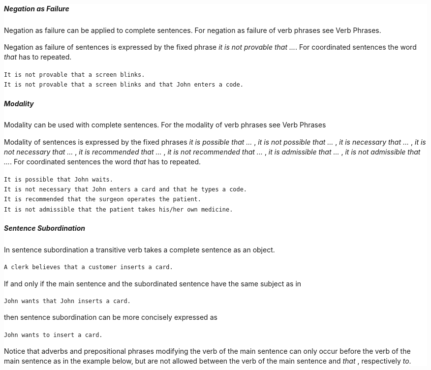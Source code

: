 
##### Negation as Failure

Negation as failure can be applied to complete sentences. For negation as
failure of verb phrases see Verb Phrases.

Negation as failure of sentences is expressed by the fixed phrase _it is not
provable that ..._. For coordinated sentences the word _that_ has to repeated.

    
    
    It is not provable that a screen blinks.
    It is not provable that a screen blinks and that John enters a code.
    

##### Modality

Modality can be used with complete sentences. For the modality of verb phrases
see Verb Phrases

Modality of sentences is expressed by the fixed phrases _it is possible that
..._ , _it is not possible that ..._ , _it is necessary that ..._ , _it is not
necessary that ..._ , _it is recommended that ..._ , _it is not recommended
that ..._ , _it is admissible that ..._ , _it is not admissible that ..._. For
coordinated sentences the word _that_ has to repeated.

    
    
    It is possible that John waits.
    It is not necessary that John enters a card and that he types a code.
    It is recommended that the surgeon operates the patient.
    It is not admissible that the patient takes his/her own medicine.
    

##### Sentence Subordination

In sentence subordination a transitive verb takes a complete sentence as an
object.

    
    
    A clerk believes that a customer inserts a card.
    

If and only if the main sentence and the subordinated sentence have the same
subject as in

    
    
    John wants that John inserts a card.
    

then sentence subordination can be more concisely expressed as

    
    
    John wants to insert a card.
    

Notice that adverbs and prepositional phrases modifying the verb of the main
sentence can only occur before the verb of the main sentence as in the example
below, but are not allowed between the verb of the main sentence and _that_ ,
respectively _to_.

    